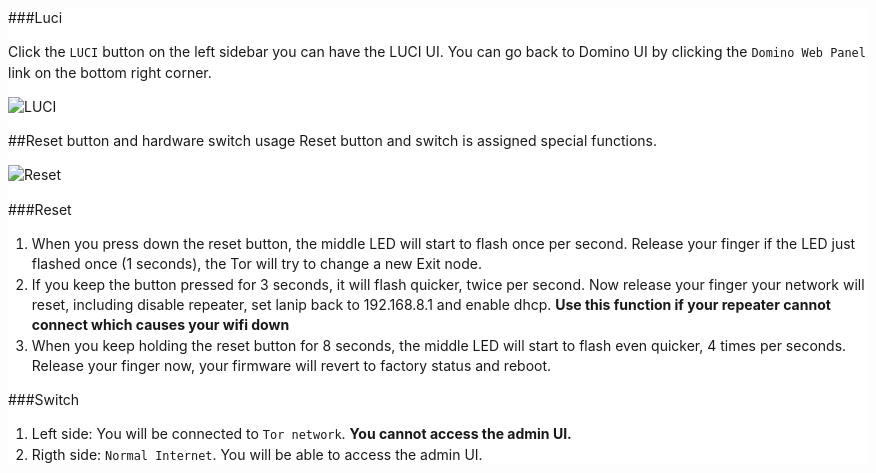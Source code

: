 ###Luci

Click the `LUCI` button on the left sidebar you can have the LUCI UI. You can go back to Domino UI by clicking the `Domino Web Panel` link on the bottom right corner.

![LUCI](https://static.gl-inet.com/docs/en/2.x/app/src/tor/luci.jpg)

##Reset button and hardware switch usage
Reset button and switch is assigned special functions.

![Reset](https://static.gl-inet.com/docs/en/2.x/app/src/tor/button_leds.jpg)

###Reset

1. When you press down the reset button, the middle LED will start to flash once per second. Release your finger if the LED just flashed once (1 seconds), the Tor will try to change a new Exit node.
2. If you keep the button pressed for 3 seconds, it will flash quicker, twice per second. Now release your finger your network will reset, including disable repeater, set lanip back to 192.168.8.1 and enable dhcp. **Use this function if your repeater cannot connect which causes your wifi down**
3. When you keep holding the reset button for 8 seconds, the middle LED will start to flash even quicker, 4 times per seconds. Release your finger now, your firmware will revert to factory status and reboot.

###Switch

1. Left side: You will be connected to `Tor network`. **You cannot access the admin UI.**
2. Rigth side: `Normal Internet`. You will be able to access the admin UI.
